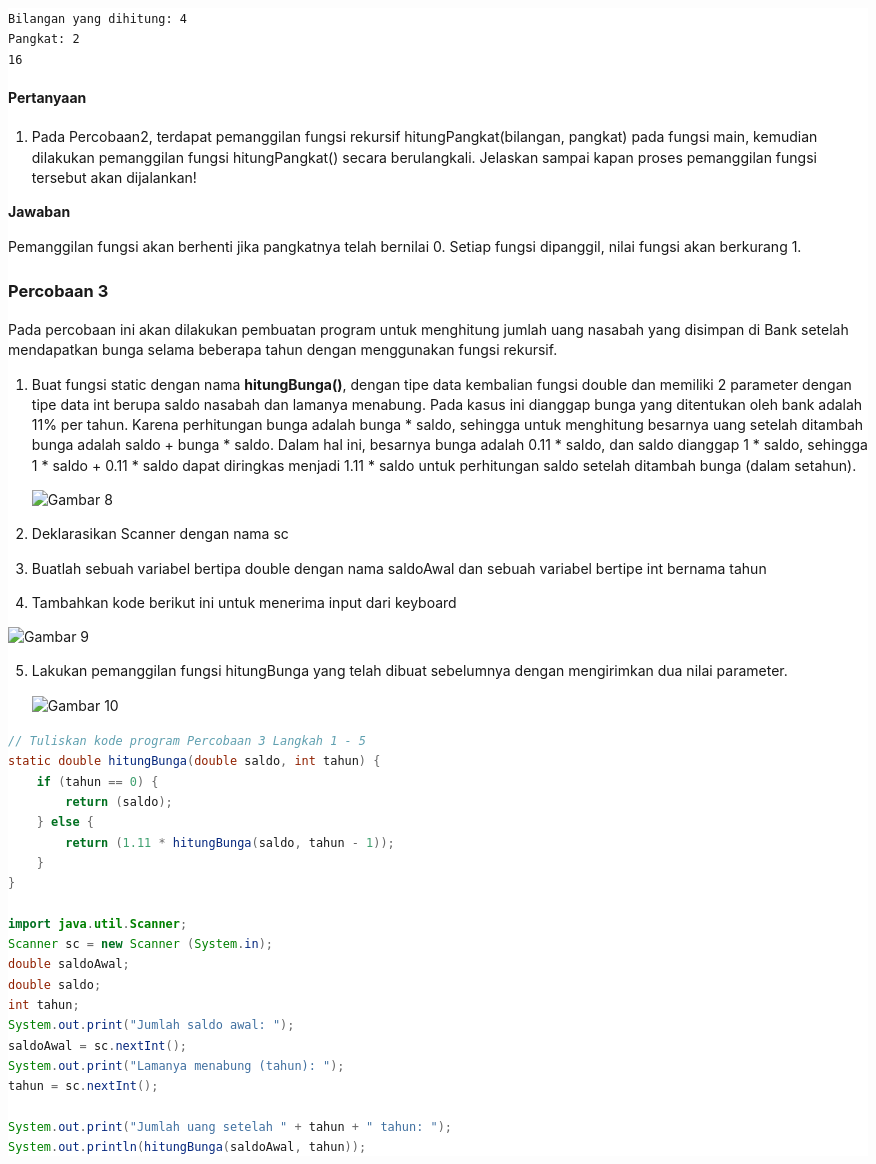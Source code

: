     Bilangan yang dihitung: 4
    Pangkat: 2
    16


#### Pertanyaan
1. Pada Percobaan2, terdapat pemanggilan fungsi rekursif hitungPangkat(bilangan, pangkat) pada fungsi main, kemudian dilakukan pemanggilan fungsi hitungPangkat() secara berulangkali. Jelaskan sampai kapan proses pemanggilan fungsi tersebut akan dijalankan!

**Jawaban**


Pemanggilan fungsi akan berhenti jika pangkatnya telah bernilai 0. Setiap fungsi dipanggil, nilai fungsi akan berkurang 1.

### Percobaan 3
Pada percobaan ini akan dilakukan pembuatan program untuk menghitung jumlah uang nasabah yang disimpan di Bank setelah mendapatkan bunga selama beberapa tahun dengan menggunakan fungsi rekursif. 

1. Buat fungsi static dengan nama **hitungBunga()**, dengan tipe data kembalian fungsi double dan memiliki 2 parameter dengan tipe  data int berupa saldo nasabah dan lamanya menabung. Pada kasus ini dianggap bunga yang ditentukan oleh bank adalah 11% per tahun. Karena perhitungan bunga adalah bunga * saldo, sehingga untuk menghitung besarnya uang setelah ditambah bunga adalah saldo + bunga * saldo. Dalam hal ini, besarnya bunga adalah 0.11 * saldo, dan saldo dianggap 1 * saldo, sehingga 1 * saldo + 0.11 * saldo dapat diringkas menjadi 1.11 * saldo untuk perhitungan saldo setelah ditambah bunga (dalam setahun).

    ![Gambar 8](images/code14-8.png)

2.	Deklarasikan Scanner dengan nama sc
3.	Buatlah sebuah variabel bertipa double dengan nama saldoAwal dan sebuah variabel bertipe int bernama tahun
4.	Tambahkan kode berikut ini untuk menerima input dari keyboard

 ![Gambar 9](images/code14-9.png)

5. Lakukan pemanggilan fungsi hitungBunga yang telah dibuat sebelumnya dengan mengirimkan dua nilai parameter.

    ![Gambar 10](images/code14-10.png)


```Java
// Tuliskan kode program Percobaan 3 Langkah 1 - 5
static double hitungBunga(double saldo, int tahun) {
    if (tahun == 0) { 
        return (saldo);
    } else {
        return (1.11 * hitungBunga(saldo, tahun - 1));
    }
}

import java.util.Scanner;
Scanner sc = new Scanner (System.in); 
double saldoAwal;
double saldo;
int tahun;
System.out.print("Jumlah saldo awal: ");
saldoAwal = sc.nextInt();
System.out.print("Lamanya menabung (tahun): ");
tahun = sc.nextInt();

System.out.print("Jumlah uang setelah " + tahun + " tahun: ");
System.out.println(hitungBunga(saldoAwal, tahun));
```
